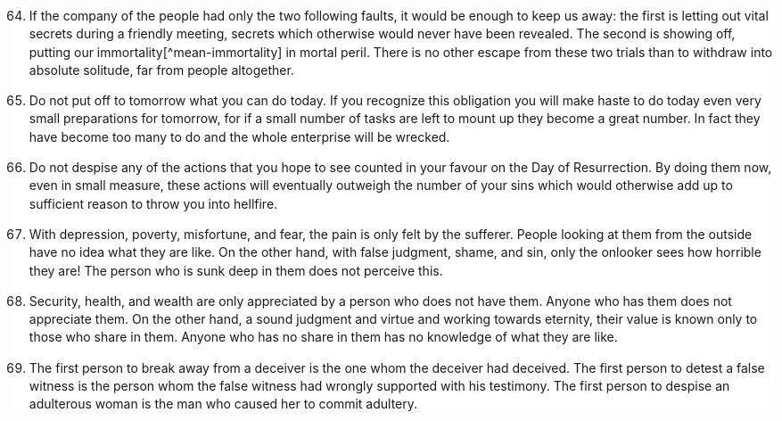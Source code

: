 [^spleen]: Ibn Ḥazm's text states clearly that he has been told that the spleen
is the seat of both good and bad temper. He may have had this idea from reading
the works of Ibn Qutaybah (d.\ [ah]{.smallcaps} 276/889 [ce]{.smallcaps}), who
reported it from Wahb bin Munabbih, who in turn ascribed it to the Torah. Allāh
created man from the four elements water, earth, fire, and air; wet, dry, hot,
and cold. Allāh then gave him a mind in his head, covetousness in his kidneys,
anger is his liver, determination in his heart, fear and terror in his lungs,
emotions, laughter, and tears in his spleen, his happiness and sadness in his
face, and in the human body he made 360 joints. This is a medical matter which
may be true but it is for doctors to say. See p.\ 62, vol.\ 2 of _ʿUyūn
al-Akhbār_ (Cairo: al-Muʾassasah al-Miṣrīyyah al-ʿAmmāh li al-Taʾlīf, n.d.) by
Abū Muḥammad ʿAbd Allāh bin Muslim bin Qutaybah.

    ʿIyāḍ bin Khalīfah said that, during the battle of Ṣiffīn, he heard ʿAlī
    !p[him] say, “Indeed, the intellect is in the heart, mercy in the liver,
    pity in the spleen, and the soul/self in the lungs.” (Reported by
    al-Bukhārī in _al-Adab al-Mufrad_, ḥadīth no.\ 547. Shaykh al-Albānī
    declared it _ḥasan_. See the recension of _al-Adab al-Mufrad_ by Muḥammad
    Fuʾād ʿAbd al-Bāqī. [Beirut: Dār al-Bashāʾir al-Islāmīyyah, 1989]).

64. If the company of the people had only the two following faults, it would be
    enough to keep us away: the first is letting out vital secrets during a
    friendly meeting, secrets which otherwise would never have been revealed.
    The second is showing off, putting our immortality[^mean-immortality] in
    mortal peril. There is no other escape from these two trials than to
    withdraw into absolute solitude, far from people altogether.



65. Do not put off to tomorrow what you can do today. If you recognize this
    obligation you will make haste to do today even very small preparations for
    tomorrow, for if a small number of tasks are left to mount up they become a
    great number. In fact they have become too many to do and the whole
    enterprise will be wrecked.

66. Do not despise any of the actions that you hope to see counted in your
    favour on the Day of Resurrection. By doing them now, even in small measure,
    these actions will eventually outweigh the number of your sins which would
    otherwise add up to sufficient reason to throw you into hellfire.

67. With depression, poverty, misfortune, and fear, the pain is only felt by the
    sufferer. People looking at them from the outside have no idea what they are
    like. On the other hand, with false judgment, shame, and sin, only the
    onlooker sees how horrible they are! The person who is sunk deep in them
    does not perceive this.

68. Security, health, and wealth are only appreciated by a person who does not
    have them. Anyone who has them does not appreciate them. On the other hand,
    a sound judgment and virtue and working towards eternity, their value is
    known only to those who share in them. Anyone who has no share in them has
    no knowledge of what they are like.





69. The first person to break away from a deceiver is the one whom the deceiver
    had deceived. The first person to detest a false witness is the person whom
    the false witness had wrongly supported with his testimony. The first person
    to despise an adulterous woman is the man who caused her to commit adultery.


[^puppet]: This is an important historical reference to shadow-theatres in
[^blossom]: The original trans. reads, “In times of civil war, the blossom does not bear fruit.” The original Arabic reads [نوار الفتنة لا يعقد]{lang=ar} (Source C).